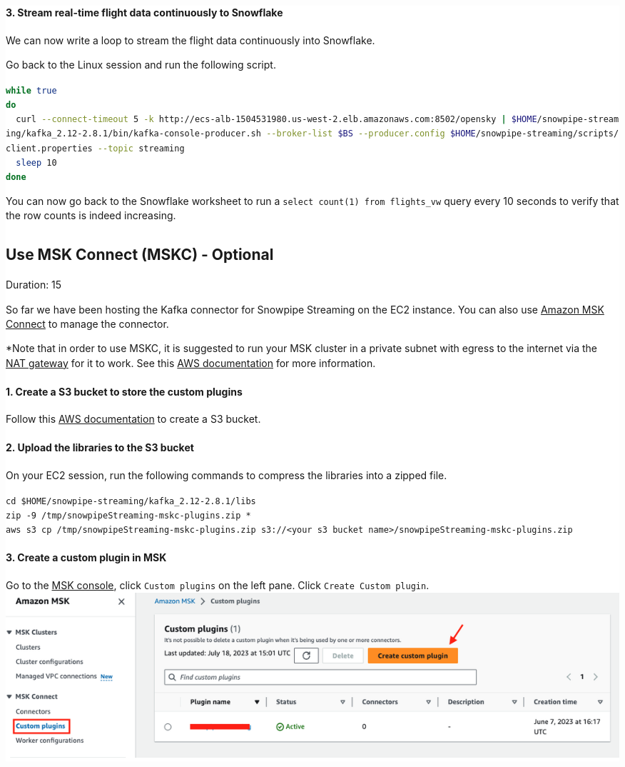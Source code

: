 #### 3. Stream real-time flight data continuously to Snowflake

We can now write a loop to stream the flight data continuously into Snowflake.

Go back to the Linux session and run the following script.

```sh
while true
do
  curl --connect-timeout 5 -k http://ecs-alb-1504531980.us-west-2.elb.amazonaws.com:8502/opensky | $HOME/snowpipe-streaming/kafka_2.12-2.8.1/bin/kafka-console-producer.sh --broker-list $BS --producer.config $HOME/snowpipe-streaming/scripts/client.properties --topic streaming
  sleep 10
done

```
You can now go back to the Snowflake worksheet to run a `select count(1) from flights_vw` query every 10 seconds to verify that the row counts is indeed increasing.


## Use MSK Connect (MSKC) - Optional
Duration: 15

So far we have been hosting the Kafka connector for Snowpipe Streaming on the EC2 instance. You can also use
[Amazon MSK Connect](https://aws.amazon.com/msk/features/msk-connect/) to manage the connector.

*Note that in order to use MSKC, it is suggested to run your MSK cluster in a private subnet with egress to the internet via the [NAT gateway](https://docs.aws.amazon.com/vpc/latest/userguide/vpc-nat-gateway.html) for it to work.
See this [AWS documentation](https://docs.aws.amazon.com/msk/latest/developerguide/msk-connect-internet-access.html) for more information.

#### 1. Create a S3 bucket to store the custom plugins
Follow this [AWS documentation](https://docs.aws.amazon.com/AmazonS3/latest/userguide/creating-bucket.html) to create a S3 bucket.

#### 2. Upload the libraries to the S3 bucket
On your EC2 session, run the following commands to compress the libraries into a zipped file.

```commandline
cd $HOME/snowpipe-streaming/kafka_2.12-2.8.1/libs
zip -9 /tmp/snowpipeStreaming-mskc-plugins.zip *
aws s3 cp /tmp/snowpipeStreaming-mskc-plugins.zip s3://<your s3 bucket name>/snowpipeStreaming-mskc-plugins.zip
```

#### 3. Create a custom plugin in MSK
Go to the [MSK console](https://console.aws.amazon.com/msk/home), click `Custom plugins` on the left pane.
Click `Create Custom plugin`.
![](assets/custom-plugin.png)
